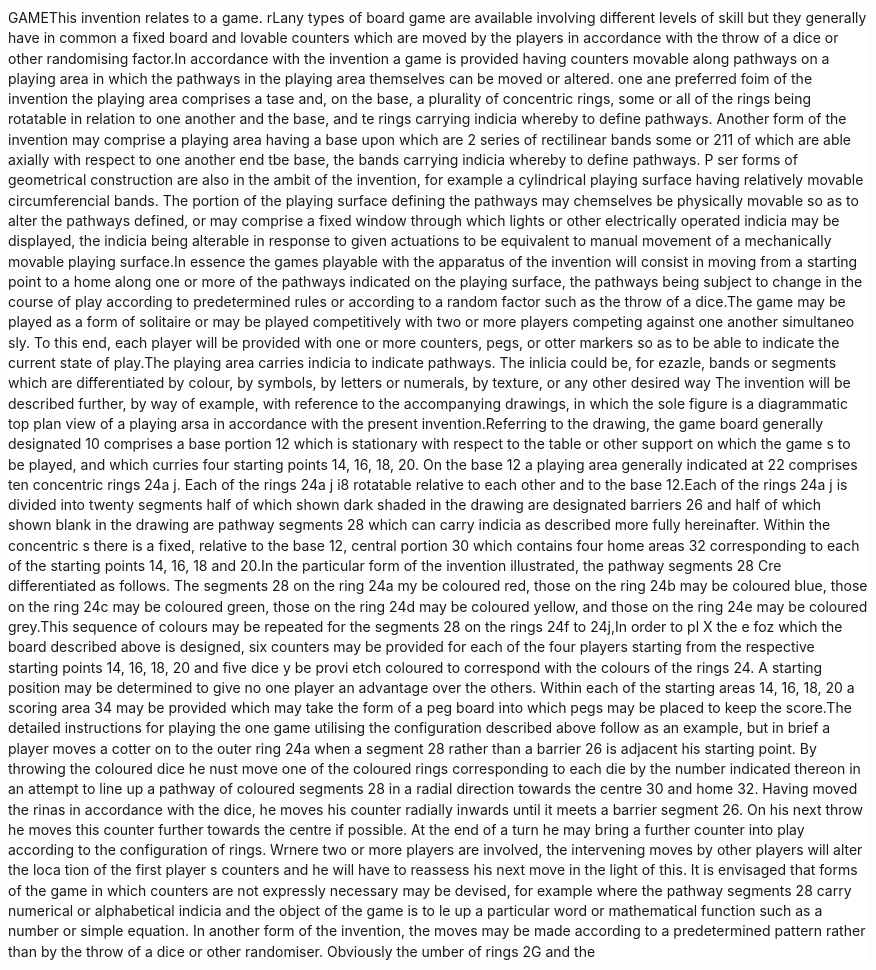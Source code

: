 GAMEThis invention relates to a game. rLany types of board game are available involving different levels of skill but they generally have in common a fixed board and lovable counters which are moved by the players in accordance with the throw of a dice or other randomising factor.In accordance with the invention a game is provided having counters movable along pathways on a playing area in which the pathways in the playing area themselves can be moved or altered. one ane preferred foim of the invention the playing area comprises a tase and, on the base, a plurality of concentric rings, some or all of the rings being rotatable in relation to one another and the base, and te rings carrying indicia whereby to define pathways. Another form of the invention may comprise a playing area having a base upon which are 2 series of rectilinear bands some or 211 of which are able axially with respect to one another end tbe base, the bands carrying indicia whereby to define pathways. P ser forms of geometrical construction are also in the ambit of the invention, for example a cylindrical playing surface having relatively movable circumferencial bands. The portion of the playing surface defining the pathways may chemselves be physically movable so as to alter the pathways defined, or may comprise a fixed window through which lights or other electrically operated indicia may be displayed, the indicia being alterable in response to given actuations to be equivalent to manual movement of a mechanically movable playing surface.In essence the games playable with the apparatus of the invention will consist in moving from a starting point to a home along one or more of the pathways indicated on the playing surface, the pathways being subject to change in the course of play according to predetermined rules or according to a random factor such as the throw of a dice.The game may be played as a form of solitaire or may be played competitively with two or more players competing against one another simultaneo sly. To this end, each player will be provided with one or more counters, pegs, or otter markers so as to be able to indicate the current state of play.The playing area carries indicia to indicate pathways. The inlicia could be, for ezazle, bands or segments which are differentiated by colour, by symbols, by letters or numerals, by texture, or any other desired way The invention will be described further, by way of example, with reference to the accompanying drawings, in which the sole figure is a diagrammatic top plan view of a playing arsa in accordance with the present invention.Referring to the drawing, the game board generally designated 10 comprises a base portion 12 which is stationary with respect to the table or other support on which the game s to be played, and which curries four starting points 14, 16, 18, 20. On the base 12 a playing area generally indicated at 22 comprises ten concentric rings 24a j. Each of the rings 24a j i8 rotatable relative to each other and to the base 12.Each of the rings 24a j is divided into twenty segments half of which shown dark shaded in the drawing are designated barriers 26 and half of which shown blank in the drawing are pathway segments 28 which can carry indicia as described more fully hereinafter. Within the concentric s there is a fixed, relative to the base 12, central portion 30 which contains four home areas 32 corresponding to each of the starting points 14, 16, 18 and 20.In the particular form of the invention illustrated, the pathway segments 28 Cre differentiated as follows. The segments 28 on the ring 24a my be coloured red, those on the ring 24b may be coloured blue, those on the ring 24c may be coloured green, those on the ring 24d may be coloured yellow, and those on the ring 24e may be coloured grey.This sequence of colours may be repeated for the segments 28 on the rings 24f to 24j,In order to pl X the e foz which the board described above is designed, six counters may be provided for each of the four players starting from the respective starting points 14, 16, 18, 20 and five dice y be provi etch coloured to correspond with the colours of the rings 24. A starting position may be determined to give no one player an advantage over the others. Within each of the starting areas 14, 16, 18, 20 a scoring area 34 may be provided which may take the form of a peg board into which pegs may be placed to keep the score.The detailed instructions for playing the one game utilising the configuration described above follow as an example, but in brief a player moves a cotter on to the outer ring 24a when a segment 28 rather than a barrier 26 is adjacent his starting point. By throwing the coloured dice he nust move one of the coloured rings corresponding to each die by the number indicated thereon in an attempt to line up a pathway of coloured segments 28 in a radial direction towards the centre 30 and home 32. Having moved the rinas in accordance with the dice, he moves his counter radially inwards until it meets a barrier segment 26. On his next throw he moves this counter further towards the centre if possible. At the end of a turn he may bring a further counter into play according to the configuration of rings. Wrnere two or more players are involved, the intervening moves by other players will alter the loca tion of the first player s counters and he will have to reassess his next move in the light of this. It is envisaged that forms of the game in which counters are not expressly necessary may be devised, for example where the pathway segments 28 carry numerical or alphabetical indicia and the object of the game is to le up a particular word or mathematical function such as a number or simple equation. In another form of the invention, the moves may be made according to a predetermined pattern rather than by the throw of a dice or other randomiser. Obviously the umber of rings 2G and the